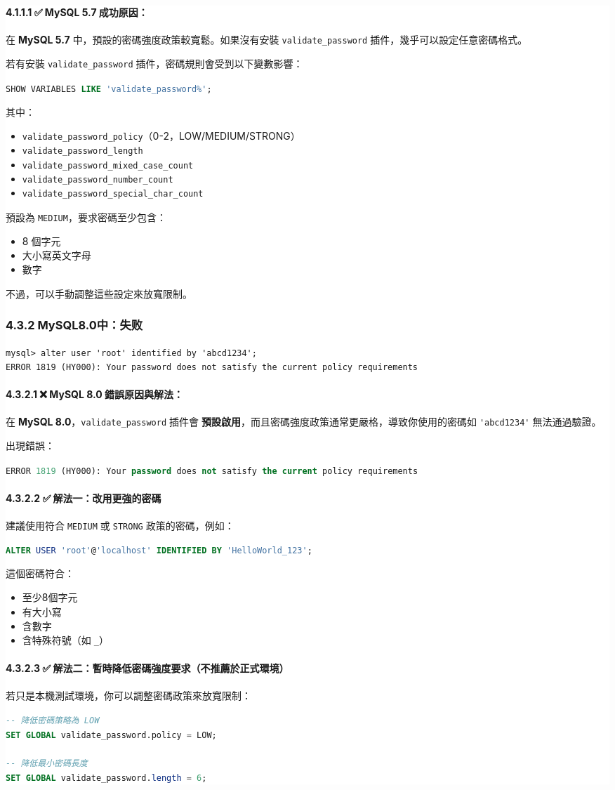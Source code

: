 #### 4.1.1.1 ✅ MySQL 5.7 成功原因：

在 **MySQL 5.7** 中，預設的密碼強度政策較寬鬆。如果沒有安裝 `validate_password` 插件，幾乎可以設定任意密碼格式。

若有安裝 `validate_password` 插件，密碼規則會受到以下變數影響：

```sql
SHOW VARIABLES LIKE 'validate_password%';
```

其中：
- `validate_password_policy`（0-2，LOW/MEDIUM/STRONG）
- `validate_password_length`
- `validate_password_mixed_case_count`
- `validate_password_number_count`
- `validate_password_special_char_count`

預設為 `MEDIUM`，要求密碼至少包含：
- 8 個字元
- 大小寫英文字母
- 數字

不過，可以手動調整這些設定來放寬限制。

### 4.3.2 MySQL8.0中：失败
```shell
mysql> alter user 'root' identified by 'abcd1234'; 
ERROR 1819 (HY000): Your password does not satisfy the current policy requirements
```

#### 4.3.2.1 ❌ MySQL 8.0 錯誤原因與解法：

在 **MySQL 8.0**，`validate_password` 插件會 **預設啟用**，而且密碼強度政策通常更嚴格，導致你使用的密碼如 `'abcd1234'` 無法通過驗證。

出現錯誤：

```sql
ERROR 1819 (HY000): Your password does not satisfy the current policy requirements
```

#### 4.3.2.2 ✅ 解法一：改用更強的密碼
建議使用符合 `MEDIUM` 或 `STRONG` 政策的密碼，例如：

```sql
ALTER USER 'root'@'localhost' IDENTIFIED BY 'HelloWorld_123';
```

這個密碼符合：
- 至少8個字元
- 有大小寫
- 含數字
- 含特殊符號（如 `_`）

#### 4.3.2.3 ✅ 解法二：暫時降低密碼強度要求（不推薦於正式環境）
若只是本機測試環境，你可以調整密碼政策來放寬限制：

```sql
-- 降低密碼策略為 LOW
SET GLOBAL validate_password.policy = LOW;

-- 降低最小密碼長度
SET GLOBAL validate_password.length = 6;
```
